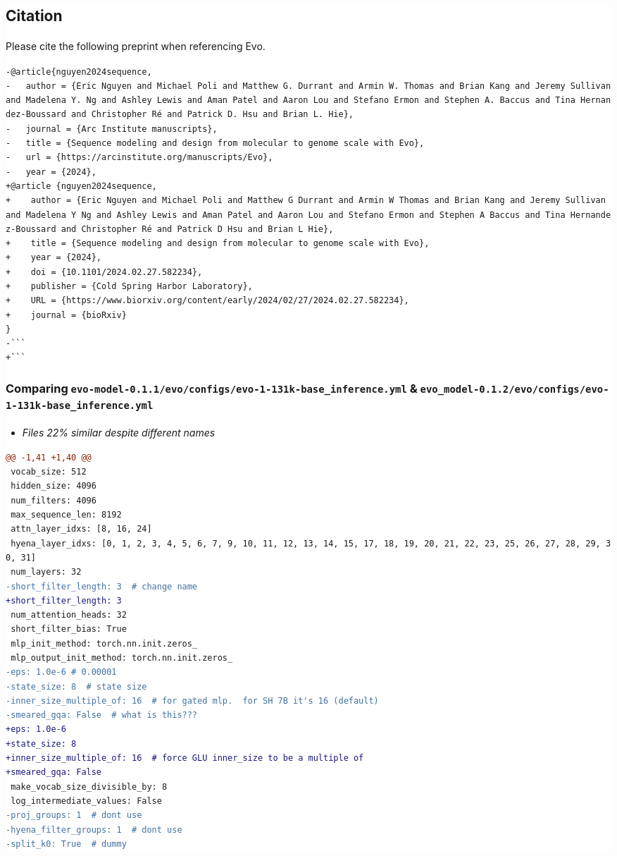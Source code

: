  ## Citation
 
 Please cite the following preprint when referencing Evo.
 
 ```
-@article{nguyen2024sequence,
-   author = {Eric Nguyen and Michael Poli and Matthew G. Durrant and Armin W. Thomas and Brian Kang and Jeremy Sullivan and Madelena Y. Ng and Ashley Lewis and Aman Patel and Aaron Lou and Stefano Ermon and Stephen A. Baccus and Tina Hernandez-Boussard and Christopher Ré and Patrick D. Hsu and Brian L. Hie},
-   journal = {Arc Institute manuscripts},
-   title = {Sequence modeling and design from molecular to genome scale with Evo},
-   url = {https://arcinstitute.org/manuscripts/Evo},
-   year = {2024},
+@article {nguyen2024sequence,
+    author = {Eric Nguyen and Michael Poli and Matthew G Durrant and Armin W Thomas and Brian Kang and Jeremy Sullivan and Madelena Y Ng and Ashley Lewis and Aman Patel and Aaron Lou and Stefano Ermon and Stephen A Baccus and Tina Hernandez-Boussard and Christopher Ré and Patrick D Hsu and Brian L Hie},
+    title = {Sequence modeling and design from molecular to genome scale with Evo},
+    year = {2024},
+    doi = {10.1101/2024.02.27.582234},
+    publisher = {Cold Spring Harbor Laboratory},
+    URL = {https://www.biorxiv.org/content/early/2024/02/27/2024.02.27.582234},
+    journal = {bioRxiv}
 }
-```
+```
```

### Comparing `evo-model-0.1.1/evo/configs/evo-1-131k-base_inference.yml` & `evo_model-0.1.2/evo/configs/evo-1-131k-base_inference.yml`

 * *Files 22% similar despite different names*

```diff
@@ -1,41 +1,40 @@
 vocab_size: 512
 hidden_size: 4096
 num_filters: 4096
 max_sequence_len: 8192
 attn_layer_idxs: [8, 16, 24]
 hyena_layer_idxs: [0, 1, 2, 3, 4, 5, 6, 7, 9, 10, 11, 12, 13, 14, 15, 17, 18, 19, 20, 21, 22, 23, 25, 26, 27, 28, 29, 30, 31]
 num_layers: 32
-short_filter_length: 3  # change name
+short_filter_length: 3  
 num_attention_heads: 32
 short_filter_bias: True
 mlp_init_method: torch.nn.init.zeros_
 mlp_output_init_method: torch.nn.init.zeros_
-eps: 1.0e-6 # 0.00001
-state_size: 8  # state size
-inner_size_multiple_of: 16  # for gated mlp.  for SH 7B it's 16 (default)
-smeared_gqa: False  # what is this???
+eps: 1.0e-6 
+state_size: 8 
+inner_size_multiple_of: 16  # force GLU inner_size to be a multiple of 
+smeared_gqa: False  
 make_vocab_size_divisible_by: 8
 log_intermediate_values: False
-proj_groups: 1  # dont use
-hyena_filter_groups: 1  # dont use
-split_k0: True  # dummy
```